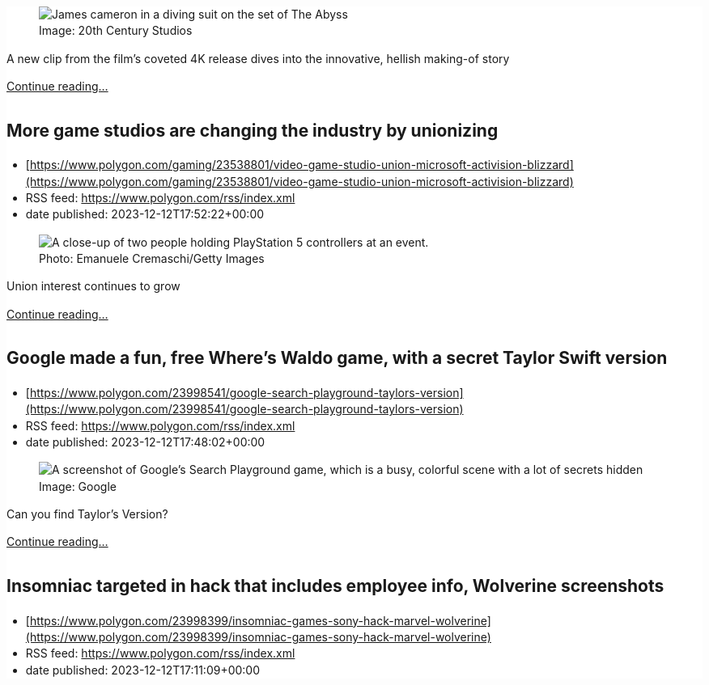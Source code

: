 <figure>
      <img alt="James cameron in a diving suit on the set of The Abyss" src="https://cdn.vox-cdn.com/thumbor/_Qgt7ODYcwc-E3zSoxQ9p6nK790=/0x87:1504x933/640x360/cdn.vox-cdn.com/uploads/chorus_image/image/72956255/cameron_underwater.0.jpg" />
        <figcaption>Image: 20th Century Studios</figcaption>
    </figure>

  <p>A new clip from the film’s coveted 4K release dives into the innovative, hellish making-of story</p>
  <p>
    <a href="https://www.polygon.com/23997111/james-cameron-abyss-4k-blu-special-feature-underwater-filmmaking-interview">Continue reading&hellip;</a>
  </p>

## More game studios are changing the industry by unionizing
 - [https://www.polygon.com/gaming/23538801/video-game-studio-union-microsoft-activision-blizzard](https://www.polygon.com/gaming/23538801/video-game-studio-union-microsoft-activision-blizzard)
 - RSS feed: https://www.polygon.com/rss/index.xml
 - date published: 2023-12-12T17:52:22+00:00

<figure>
      <img alt="A close-up of two people holding PlayStation 5 controllers at an event." src="https://cdn.vox-cdn.com/thumbor/HBkWyv62WU6oOkjoXQEOFH_fOe0=/0x0:4500x2531/640x360/cdn.vox-cdn.com/uploads/chorus_image/image/71840466/1444474866.0.jpg" />
        <figcaption>Photo: Emanuele Cremaschi/Getty Images</figcaption>
    </figure>

  <p>Union interest continues to grow</p>
  <p>
    <a href="https://www.polygon.com/gaming/23538801/video-game-studio-union-microsoft-activision-blizzard">Continue reading&hellip;</a>
  </p>

## Google made a fun, free Where’s Waldo game, with a secret Taylor Swift version
 - [https://www.polygon.com/23998541/google-search-playground-taylors-version](https://www.polygon.com/23998541/google-search-playground-taylors-version)
 - RSS feed: https://www.polygon.com/rss/index.xml
 - date published: 2023-12-12T17:48:02+00:00

<figure>
      <img alt="A screenshot of Google’s Search Playground game, which is a busy, colorful scene with a lot of secrets hidden" src="https://cdn.vox-cdn.com/thumbor/Cp9OVahYP9vgnrAuDZi6KNA29EQ=/176x231:1469x958/640x360/cdn.vox-cdn.com/uploads/chorus_image/image/72956167/Screenshot__34_.0.png" />
        <figcaption>Image: Google</figcaption>
    </figure>

  <p>Can you find Taylor’s Version?</p>
  <p>
    <a href="https://www.polygon.com/23998541/google-search-playground-taylors-version">Continue reading&hellip;</a>
  </p>

## Insomniac targeted in hack that includes employee info, Wolverine screenshots
 - [https://www.polygon.com/23998399/insomniac-games-sony-hack-marvel-wolverine](https://www.polygon.com/23998399/insomniac-games-sony-hack-marvel-wolverine)
 - RSS feed: https://www.polygon.com/rss/index.xml
 - date published: 2023-12-12T17:11:09+00:00
